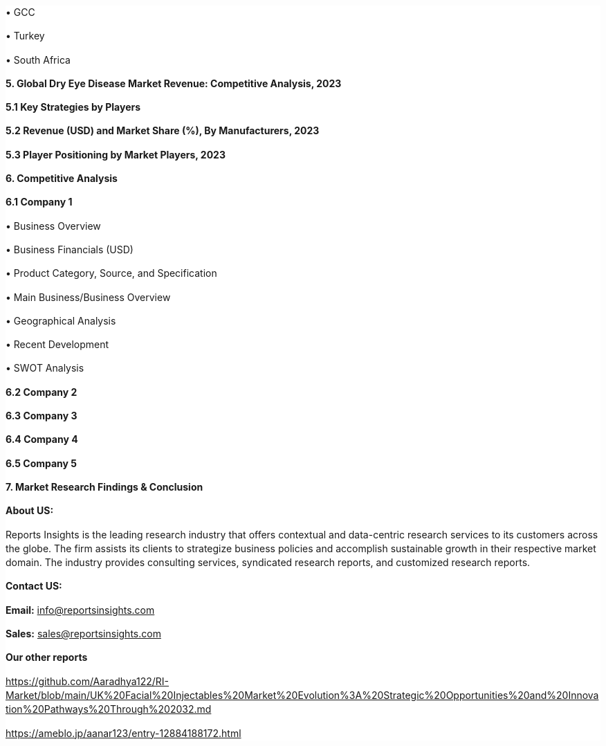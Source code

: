 • GCC

• Turkey

• South Africa

<strong>5. Global Dry Eye Disease Market Revenue: Competitive Analysis, 2023</strong>

<strong>5.1 Key Strategies by Players</strong>

<strong>5.2 Revenue (USD) and Market Share (%), By Manufacturers, 2023</strong>

<strong>5.3 Player Positioning by Market Players, 2023</strong>

<strong>6. Competitive Analysis</strong>

<strong>6.1 Company 1</strong>

• Business Overview

• Business Financials (USD)

• Product Category, Source, and Specification

• Main Business/Business Overview

• Geographical Analysis

• Recent Development

• SWOT Analysis

<strong>6.2 Company 2</strong>

<strong>6.3 Company 3</strong>

<strong>6.4 Company 4</strong>

<strong>6.5 Company 5</strong>

<strong>7. Market Research Findings &amp; Conclusion</strong>

<strong><strong>About US</strong>:</strong>

Reports Insights is the leading research industry that offers contextual and data-centric research services to its customers across the globe. The firm assists its clients to strategize business policies and accomplish sustainable growth in their respective market domain. The industry provides consulting services, syndicated research reports, and customized research reports.

<strong>Contact US:</strong>

<p class=><b>Email:</b> <a href=mailto:info@reportsinsights.com>info@reportsinsights.com</a></p>
<p class=><b>Sales:</b> <a href=mailto:sales@reportsinsights.com>sales@reportsinsights.com</a></p>

<strong>Our other reports</strong>

<a href=https://github.com/Aaradhya122/RI-Market/blob/main/UK%20Facial%20Injectables%20Market%20Evolution%3A%20Strategic%20Opportunities%20and%20Innovation%20Pathways%20Through%202032.md>https://github.com/Aaradhya122/RI-Market/blob/main/UK%20Facial%20Injectables%20Market%20Evolution%3A%20Strategic%20Opportunities%20and%20Innovation%20Pathways%20Through%202032.md</a>

<a href=https://ameblo.jp/aanar123/entry-12884188172.html>https://ameblo.jp/aanar123/entry-12884188172.html</a>
